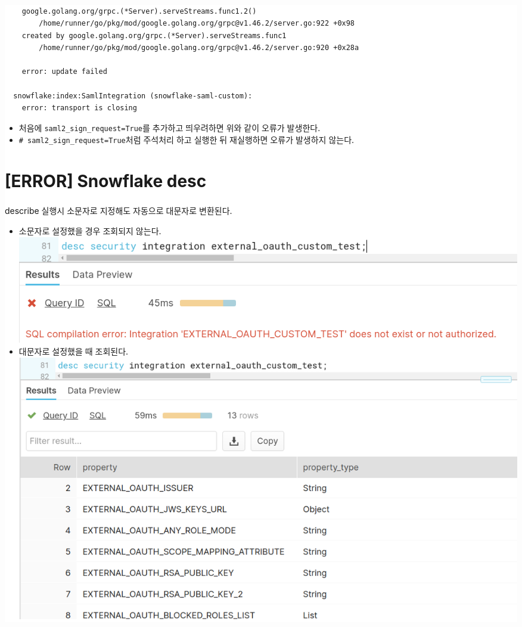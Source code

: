 ```
    google.golang.org/grpc.(*Server).serveStreams.func1.2()
    	/home/runner/go/pkg/mod/google.golang.org/grpc@v1.46.2/server.go:922 +0x98
    created by google.golang.org/grpc.(*Server).serveStreams.func1
    	/home/runner/go/pkg/mod/google.golang.org/grpc@v1.46.2/server.go:920 +0x28a
 
    error: update failed
 
  snowflake:index:SamlIntegration (snowflake-saml-custom):
    error: transport is closing
``` 
- 처음에 `saml2_sign_request=True`를 추가하고 띄우려하면 위와 같이 오류가 발생한다.
- `# saml2_sign_request=True`처럼 주석처리 하고 실행한 뒤 재실행하면 오류가 발생하지 않는다.

# [ERROR] Snowflake desc
describe 실행시 소문자로 지정해도 자동으로 대문자로 변환된다. 
- 소문자로 설정했을 경우 조회되지 않는다.
	![](img/Untitled4.png)
- 대문자로 설정했을 때 조회된다.
	![](img/Untitled5.png)





